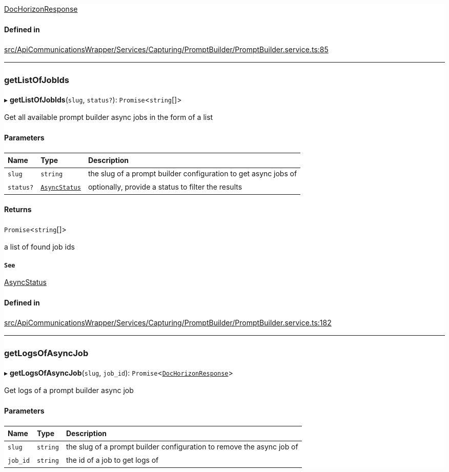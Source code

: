 [DocHorizonResponse](../interfaces/internal_.DocHorizonResponse.md)

#### Defined in

[src/ApiCommunicationsWrapper/Services/Capturing/PromptBuilder/PromptBuilder.service.ts:85](https://github.com/klippa-app/js-dochorizon-sdk/blob/205a2fd/src/ApiCommunicationsWrapper/Services/Capturing/PromptBuilder/PromptBuilder.service.ts#L85)

___

### getListOfJobIds

▸ **getListOfJobIds**(`slug`, `status?`): `Promise`\<`string`[]\>

Get all available prompt builder async jobs in the form of a list

#### Parameters

| Name | Type | Description |
| :------ | :------ | :------ |
| `slug` | `string` | the slug of a prompt builder configuration to get async jobs of |
| `status?` | [`AsyncStatus`](internal_.md#asyncstatus) | optionally, provide a status to filter the results |

#### Returns

`Promise`\<`string`[]\>

a list of found job ids

**`See`**

[AsyncStatus](internal_.md#asyncstatus)

#### Defined in

[src/ApiCommunicationsWrapper/Services/Capturing/PromptBuilder/PromptBuilder.service.ts:182](https://github.com/klippa-app/js-dochorizon-sdk/blob/205a2fd/src/ApiCommunicationsWrapper/Services/Capturing/PromptBuilder/PromptBuilder.service.ts#L182)

___

### getLogsOfAsyncJob

▸ **getLogsOfAsyncJob**(`slug`, `job_id`): `Promise`\<[`DocHorizonResponse`](../interfaces/internal_.DocHorizonResponse.md)\>

Get logs of a prompt builder async job

#### Parameters

| Name | Type | Description |
| :------ | :------ | :------ |
| `slug` | `string` | the slug of a prompt builder configuration to remove the async job of |
| `job_id` | `string` | the id of a job to get logs of |
